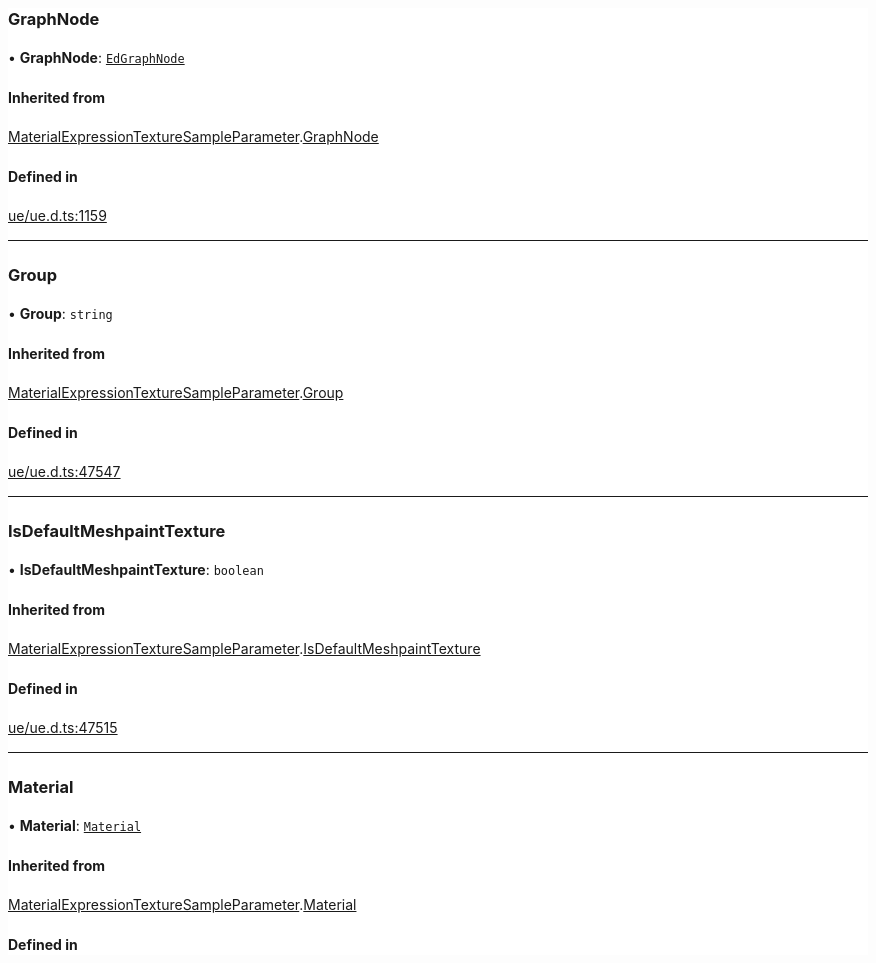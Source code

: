 ### GraphNode

• **GraphNode**: [`EdGraphNode`](ue_ue.EdGraphNode.md)

#### Inherited from

[MaterialExpressionTextureSampleParameter](ue_ue.MaterialExpressionTextureSampleParameter.md).[GraphNode](ue_ue.MaterialExpressionTextureSampleParameter.md#graphnode)

#### Defined in

[ue/ue.d.ts:1159](https://github.com/YugMetaverse/yug_typings/blob/b7d9b19/ue/ue.d.ts#L1159)

___

### Group

• **Group**: `string`

#### Inherited from

[MaterialExpressionTextureSampleParameter](ue_ue.MaterialExpressionTextureSampleParameter.md).[Group](ue_ue.MaterialExpressionTextureSampleParameter.md#group)

#### Defined in

[ue/ue.d.ts:47547](https://github.com/YugMetaverse/yug_typings/blob/b7d9b19/ue/ue.d.ts#L47547)

___

### IsDefaultMeshpaintTexture

• **IsDefaultMeshpaintTexture**: `boolean`

#### Inherited from

[MaterialExpressionTextureSampleParameter](ue_ue.MaterialExpressionTextureSampleParameter.md).[IsDefaultMeshpaintTexture](ue_ue.MaterialExpressionTextureSampleParameter.md#isdefaultmeshpainttexture)

#### Defined in

[ue/ue.d.ts:47515](https://github.com/YugMetaverse/yug_typings/blob/b7d9b19/ue/ue.d.ts#L47515)

___

### Material

• **Material**: [`Material`](ue_ue.Material.md)

#### Inherited from

[MaterialExpressionTextureSampleParameter](ue_ue.MaterialExpressionTextureSampleParameter.md).[Material](ue_ue.MaterialExpressionTextureSampleParameter.md#material)

#### Defined in

